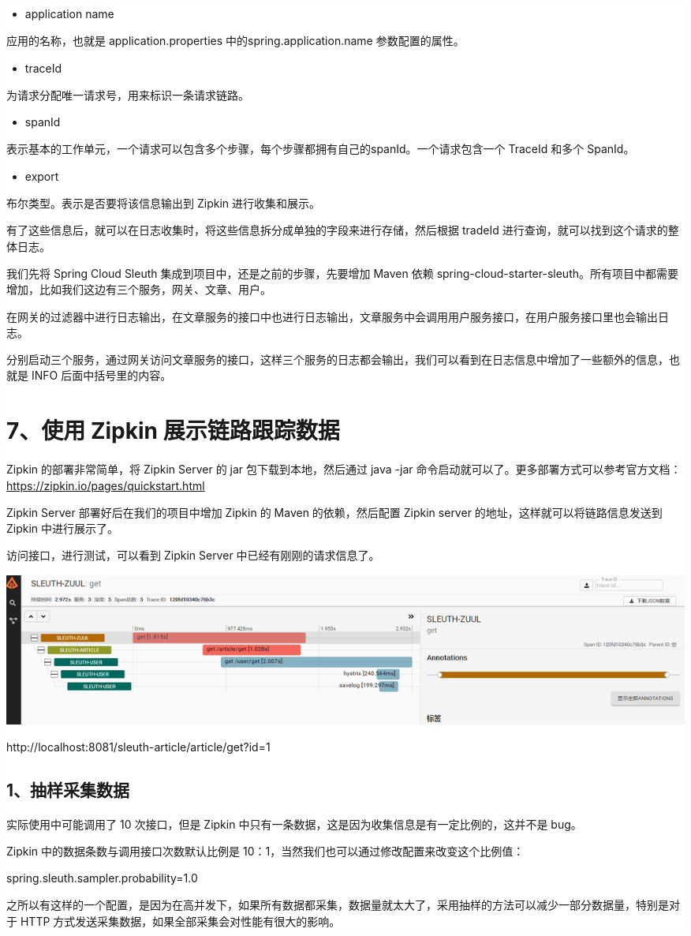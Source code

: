 - application name

应用的名称，也就是 application.properties 中的spring.application.name 参数配置的属性。

- traceId 

为请求分配唯一请求号，用来标识一条请求链路。

- spanId

表示基本的工作单元，一个请求可以包含多个步骤，每个步骤都拥有自己的spanId。一个请求包含一个 TraceId 和多个 SpanId。

- export

布尔类型。表示是否要将该信息输出到 Zipkin 进行收集和展示。

有了这些信息后，就可以在日志收集时，将这些信息拆分成单独的字段来进行存储，然后根据 tradeId 进行查询，就可以找到这个请求的整体日志。



我们先将 Spring Cloud Sleuth 集成到项目中，还是之前的步骤，先要增加 Maven 依赖 spring-cloud-starter-sleuth。所有项目中都需要增加，比如我们这边有三个服务，网关、文章、用户。

在网关的过滤器中进行日志输出，在文章服务的接口中也进行日志输出，文章服务中会调用用户服务接口，在用户服务接口里也会输出日志。

分别启动三个服务，通过网关访问文章服务的接口，这样三个服务的日志都会输出，我们可以看到在日志信息中增加了一些额外的信息，也就是 INFO 后面中括号里的内容。

# 7、使用 Zipkin 展示链路跟踪数据

Zipkin 的部署非常简单，将 Zipkin Server 的 jar 包下载到本地，然后通过 java -jar 命令启动就可以了。更多部署方式可以参考官方文档：https://zipkin.io/pages/quickstart.html

Zipkin Server 部署好后在我们的项目中增加 Zipkin 的 Maven 的依赖，然后配置 Zipkin server 的地址，这样就可以将链路信息发送到 Zipkin 中进行展示了。

访问接口，进行测试，可以看到 Zipkin Server 中已经有刚刚的请求信息了。

![](../../pic/2020-11-14/2020-11-14-12-30-38.png)

http://localhost:8081/sleuth-article/article/get?id=1

## 1、抽样采集数据

实际使用中可能调用了 10 次接口，但是 Zipkin 中只有一条数据，这是因为收集信息是有一定比例的，这并不是 bug。

Zipkin 中的数据条数与调用接口次数默认比例是 10：1，当然我们也可以通过修改配置来改变这个比例值：

spring.sleuth.sampler.probability=1.0 

之所以有这样的一个配置，是因为在高并发下，如果所有数据都采集，数据量就太大了，采用抽样的方法可以减少一部分数据量，特别是对于 HTTP 方式发送采集数据，如果全部采集会对性能有很大的影响。
